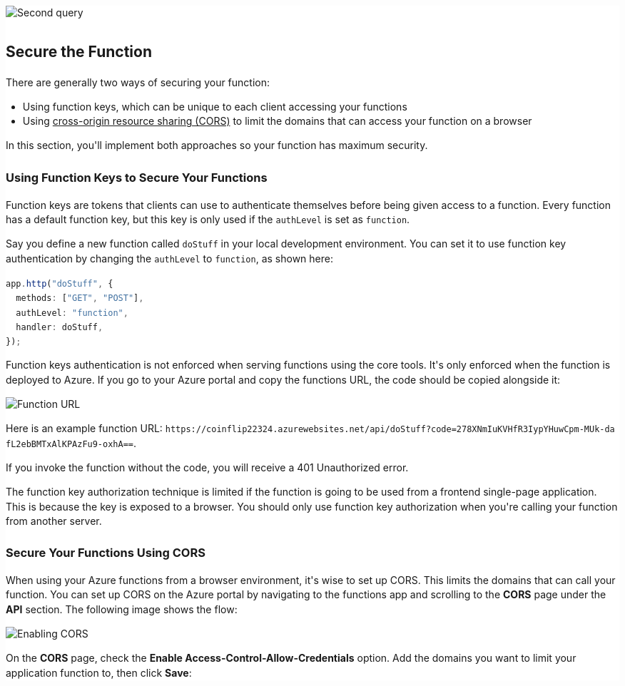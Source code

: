 ![Second query](https://i.imgur.com/qDGKWdt.png)

## Secure the Function

There are generally two ways of securing your function:

* Using function keys, which can be unique to each client accessing your functions
* Using [cross-origin resource sharing (CORS)](https://en.wikipedia.org/wiki/Cross-origin_resource_sharing) to limit the domains that can access your function on a browser

In this section, you'll implement both approaches so your function has maximum security.

### Using Function Keys to Secure Your Functions

Function keys are tokens that clients can use to authenticate themselves before being given access to a function. Every function has a default function key, but this key is only used if the `authLevel` is set as `function`.

Say you define a new function called `doStuff` in your local development environment. You can set it to use function key authentication by changing the `authLevel` to `function`, as shown here:

```ts
app.http("doStuff", {
  methods: ["GET", "POST"],
  authLevel: "function",
  handler: doStuff,
});
```

Function keys authentication is not enforced when serving functions using the core tools. It's only enforced when the function is deployed to Azure. If you go to your Azure portal and copy the functions URL, the code should be copied alongside it:

![Function URL](https://i.imgur.com/e2anNKl.png)

Here is an example function URL: `https://coinflip22324.azurewebsites.net/api/doStuff?code=278XNmIuKVHfR3IypYHuwCpm-MUk-dafL2ebBMTxAlKPAzFu9-oxhA==`.

If you invoke the function without the code, you will receive a 401 Unauthorized error.

The function key authorization technique is limited if the function is going to be used from a frontend single-page application. This is because the key is exposed to a browser. You should only use function key authorization when you're calling your function from another server.

### Secure Your Functions Using CORS

When using your Azure functions from a browser environment, it's wise to set up CORS. This limits the domains that can call your function. You can set up CORS on the Azure portal by navigating to the functions app and scrolling to the **CORS** page under the **API** section. The following image shows the flow:

![Enabling CORS](https://imgur.com/JBuYmvJ.png)

On the **CORS** page, check the **Enable Access-Control-Allow-Credentials** option. Add the domains you want to limit your application function to, then click **Save**:
